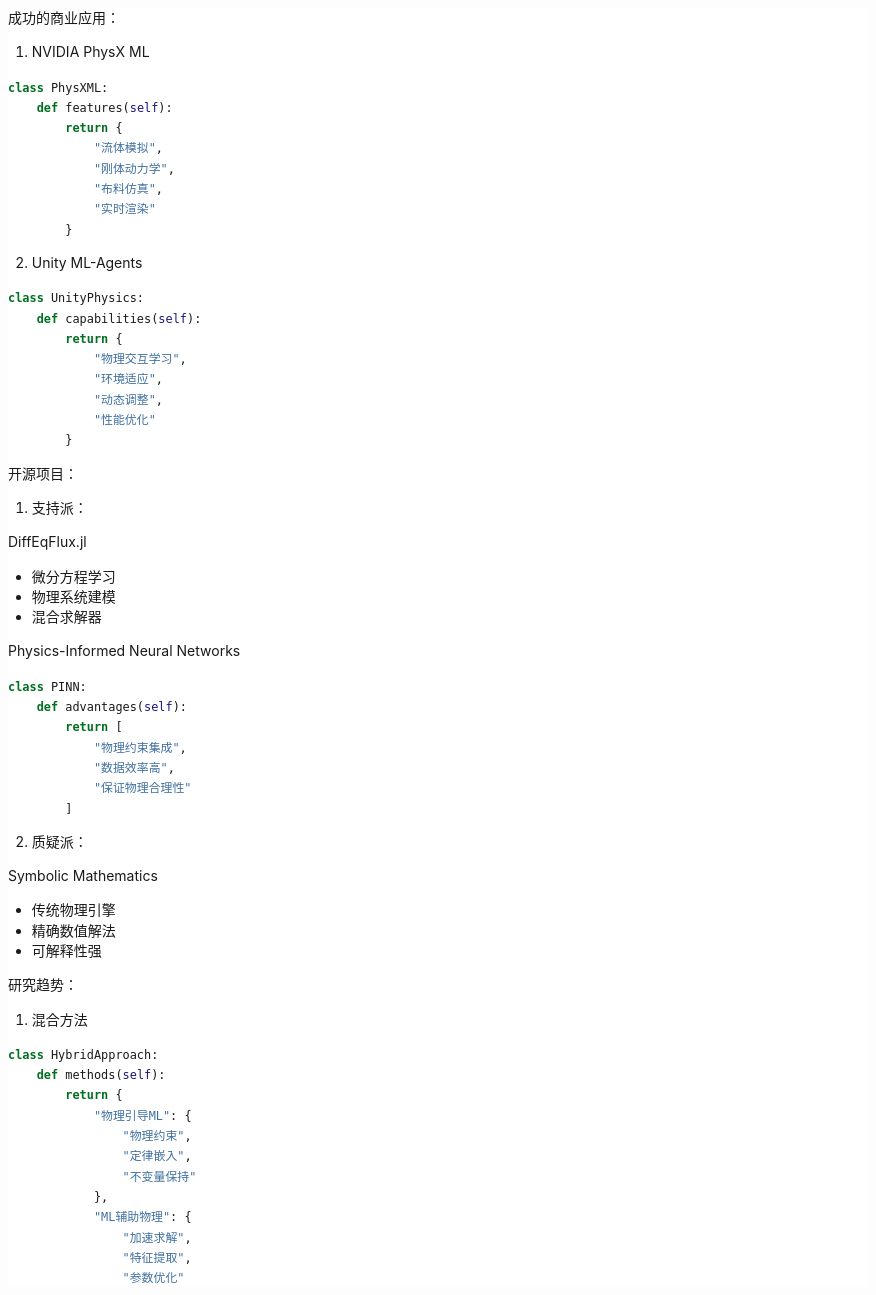 成功的商业应用：

1. NVIDIA PhysX ML
```python
class PhysXML:
    def features(self):
        return {
            "流体模拟",
            "刚体动力学",
            "布料仿真",
            "实时渲染"
        }
```

2. Unity ML-Agents
```python
class UnityPhysics:
    def capabilities(self):
        return {
            "物理交互学习",
            "环境适应",
            "动态调整",
            "性能优化"
        }
```

开源项目：

1. 支持派：

DiffEqFlux.jl
- 微分方程学习
- 物理系统建模
- 混合求解器

Physics-Informed Neural Networks
```python
class PINN:
    def advantages(self):
        return [
            "物理约束集成",
            "数据效率高",
            "保证物理合理性"
        ]
```

2. 质疑派：

Symbolic Mathematics
- 传统物理引擎
- 精确数值解法
- 可解释性强

研究趋势：

1. 混合方法
```python
class HybridApproach:
    def methods(self):
        return {
            "物理引导ML": {
                "物理约束",
                "定律嵌入",
                "不变量保持"
            },
            "ML辅助物理": {
                "加速求解",
                "特征提取",
                "参数优化"
```
